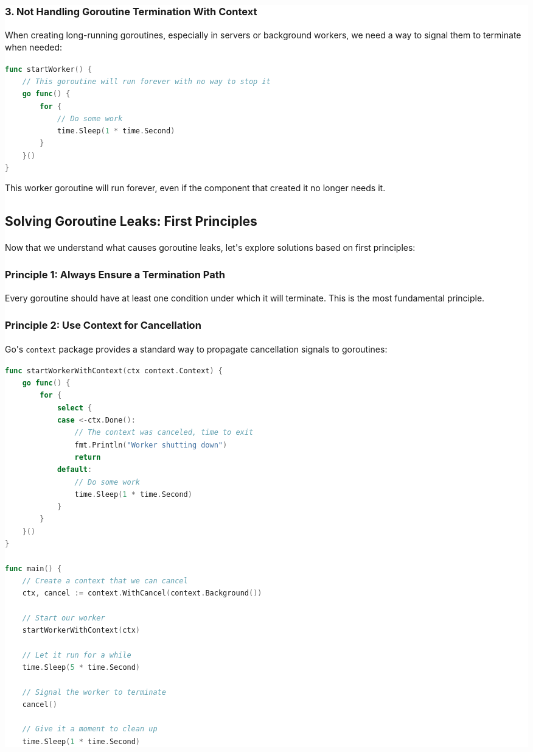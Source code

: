 ### 3. Not Handling Goroutine Termination With Context

When creating long-running goroutines, especially in servers or background workers, we need a way to signal them to terminate when needed:

```go
func startWorker() {
    // This goroutine will run forever with no way to stop it
    go func() {
        for {
            // Do some work
            time.Sleep(1 * time.Second)
        }
    }()
}
```

This worker goroutine will run forever, even if the component that created it no longer needs it.

## Solving Goroutine Leaks: First Principles

Now that we understand what causes goroutine leaks, let's explore solutions based on first principles:

### Principle 1: Always Ensure a Termination Path

Every goroutine should have at least one condition under which it will terminate. This is the most fundamental principle.

### Principle 2: Use Context for Cancellation

Go's `context` package provides a standard way to propagate cancellation signals to goroutines:

```go
func startWorkerWithContext(ctx context.Context) {
    go func() {
        for {
            select {
            case <-ctx.Done():
                // The context was canceled, time to exit
                fmt.Println("Worker shutting down")
                return
            default:
                // Do some work
                time.Sleep(1 * time.Second)
            }
        }
    }()
}

func main() {
    // Create a context that we can cancel
    ctx, cancel := context.WithCancel(context.Background())
  
    // Start our worker
    startWorkerWithContext(ctx)
  
    // Let it run for a while
    time.Sleep(5 * time.Second)
  
    // Signal the worker to terminate
    cancel()
  
    // Give it a moment to clean up
    time.Sleep(1 * time.Second)
```